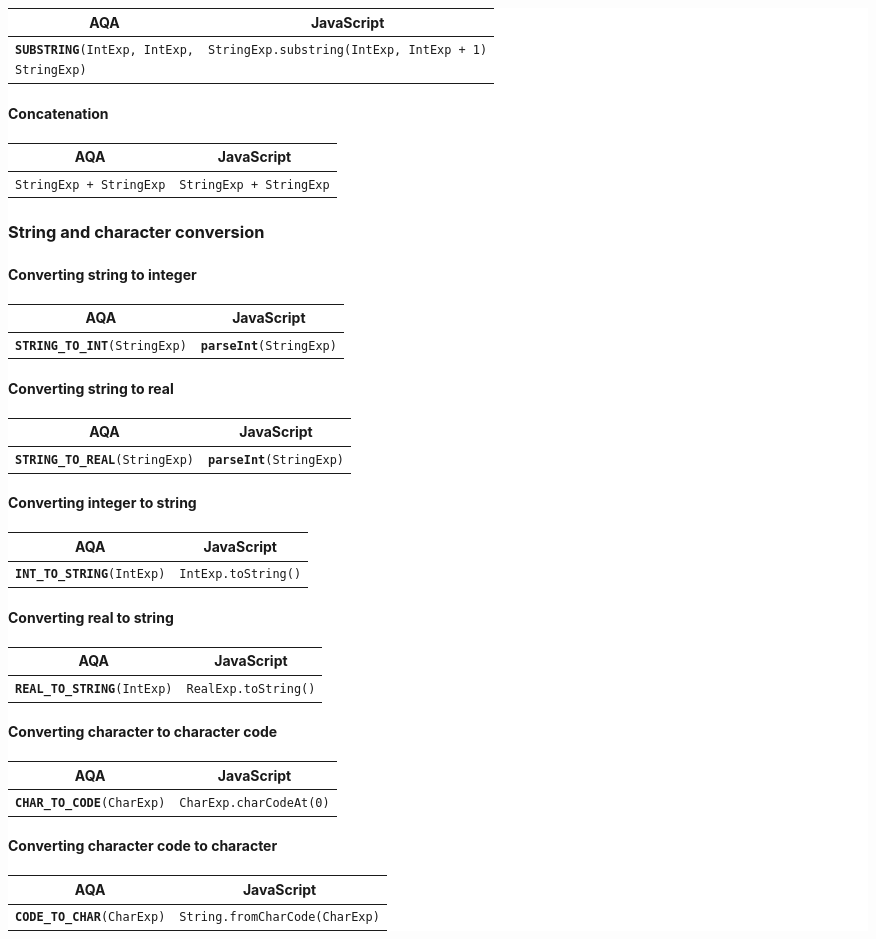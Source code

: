 | AQA                                                   | JavaScript                                           |
| ----------------------------------------------------- | ---------------------------------------------------- |
| <code>**SUBSTRING**(IntExp, IntExp, StringExp)</code> | <code>StringExp.substring(IntExp, IntExp + 1)</code> |

#### Concatenation

| AQA                                | JavaScript                         |
| ---------------------------------- | ---------------------------------- |
| <code>StringExp + StringExp</code> | <code>StringExp + StringExp</code> |

### String and character conversion

#### Converting string to integer

| AQA                                       | JavaScript                           |
| ----------------------------------------- | ------------------------------------ |
| <code>**STRING_TO_INT**(StringExp)</code> | <code>**parseInt**(StringExp)</code> |

#### Converting string to real

| AQA                                        | JavaScript                           |
| ------------------------------------------ | ------------------------------------ |
| <code>**STRING_TO_REAL**(StringExp)</code> | <code>**parseInt**(StringExp)</code> |

#### Converting integer to string

| AQA                                    | JavaScript                     |
| -------------------------------------- | ------------------------------ |
| <code>**INT_TO_STRING**(IntExp)</code> | <code>IntExp.toString()</code> |

#### Converting real to string

| AQA                                     | JavaScript                      |
| --------------------------------------- | ------------------------------- |
| <code>**REAL_TO_STRING**(IntExp)</code> | <code>RealExp.toString()</code> |

#### Converting character to character code

| AQA                                    | JavaScript                         |
| -------------------------------------- | ---------------------------------- |
| <code>**CHAR_TO_CODE**(CharExp)</code> | <code>CharExp.charCodeAt(0)</code> |

#### Converting character code to character

| AQA                                    | JavaScript                                |
| -------------------------------------- | ----------------------------------------- |
| <code>**CODE_TO_CHAR**(CharExp)</code> | <code>String.fromCharCode(CharExp)</code> |
